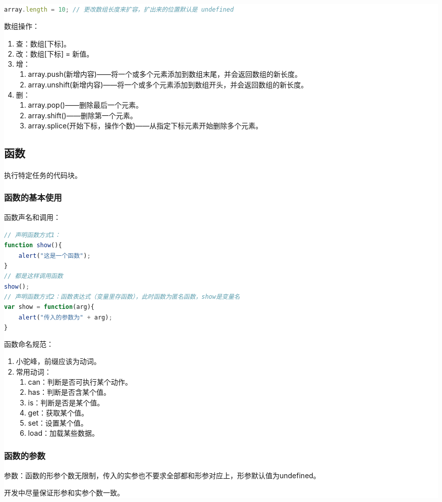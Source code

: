 ```js
array.length = 10; // 更改数组长度来扩容，扩出来的位置默认是 undefined
```

数组操作：

1. 查：数组[下标]。
2. 改：数组[下标] = 新值。
3. 增：
   1. array.push(新增内容)——将一个或多个元素添加到数组末尾，并会返回数组的新长度。
   2. array.unshift(新增内容)——将一个或多个元素添加到数组开头，并会返回数组的新长度。
4. 删：
   1. array.pop()——删除最后一个元素。
   2. array.shift()——删除第一个元素。
   3. array.splice(开始下标，操作个数)——从指定下标元素开始删除多个元素。



## 函数

执行特定任务的代码块。

### 函数的基本使用

函数声名和调用：

```js
// 声明函数方式1：
function show(){
	alert("这是一个函数");
}
// 都是这样调用函数
show();
// 声明函数方式2：函数表达式（变量里存函数），此时函数为匿名函数，show是变量名
var show = function(arg){
    alert("传入的参数为" + arg);
}
```

函数命名规范：

1. 小驼峰，前缀应该为动词。
2. 常用动词：
   1. can：判断是否可执行某个动作。
   2. has：判断是否含某个值。
   3. is：判断是否是某个值。
   4. get：获取某个值。
   5. set：设置某个值。
   6. load：加载某些数据。

### 函数的参数

参数：函数的形参个数无限制，传入的实参也不要求全部都和形参对应上，形参默认值为undefined。

开发中尽量保证形参和实参个数一致。
